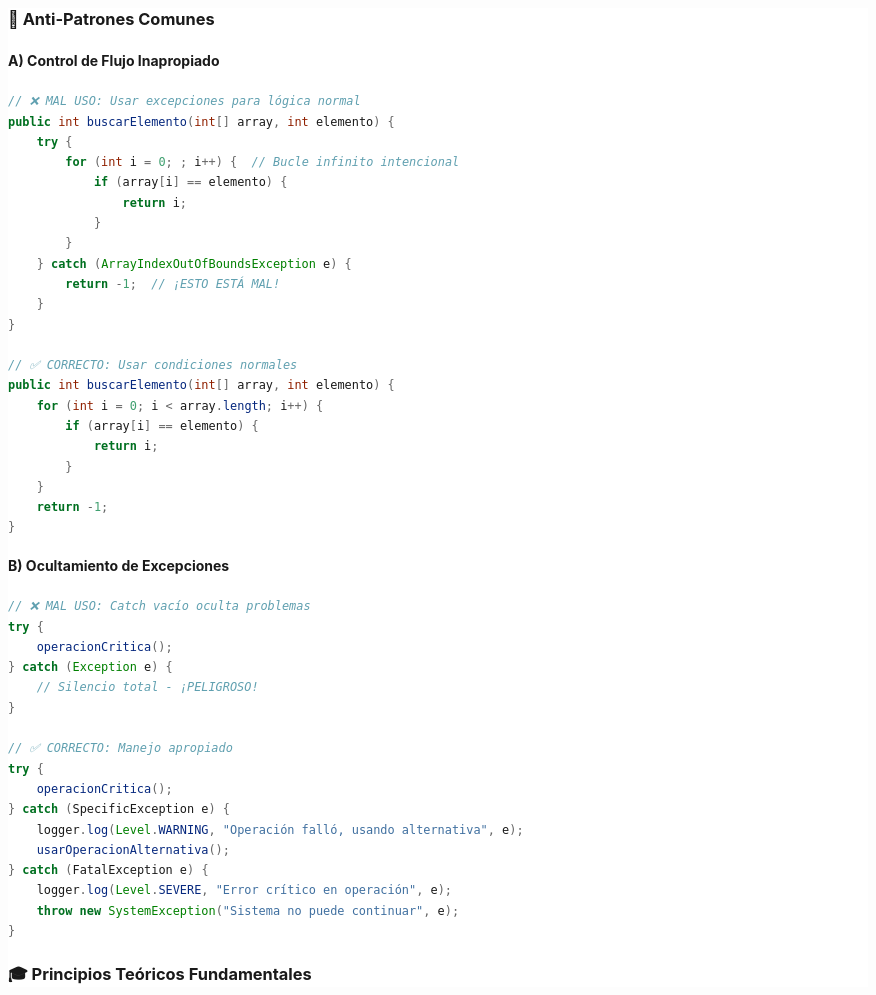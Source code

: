 ### 🚫 **Anti-Patrones Comunes**

#### **A) Control de Flujo Inapropiado**
```java
// ❌ MAL USO: Usar excepciones para lógica normal
public int buscarElemento(int[] array, int elemento) {
    try {
        for (int i = 0; ; i++) {  // Bucle infinito intencional
            if (array[i] == elemento) {
                return i;
            }
        }
    } catch (ArrayIndexOutOfBoundsException e) {
        return -1;  // ¡ESTO ESTÁ MAL!
    }
}

// ✅ CORRECTO: Usar condiciones normales
public int buscarElemento(int[] array, int elemento) {
    for (int i = 0; i < array.length; i++) {
        if (array[i] == elemento) {
            return i;
        }
    }
    return -1;
}
```

#### **B) Ocultamiento de Excepciones**
```java
// ❌ MAL USO: Catch vacío oculta problemas
try {
    operacionCritica();
} catch (Exception e) {
    // Silencio total - ¡PELIGROSO!
}

// ✅ CORRECTO: Manejo apropiado
try {
    operacionCritica();
} catch (SpecificException e) {
    logger.log(Level.WARNING, "Operación falló, usando alternativa", e);
    usarOperacionAlternativa();
} catch (FatalException e) {
    logger.log(Level.SEVERE, "Error crítico en operación", e);
    throw new SystemException("Sistema no puede continuar", e);
}
```

### 🎓 **Principios Teóricos Fundamentales**
